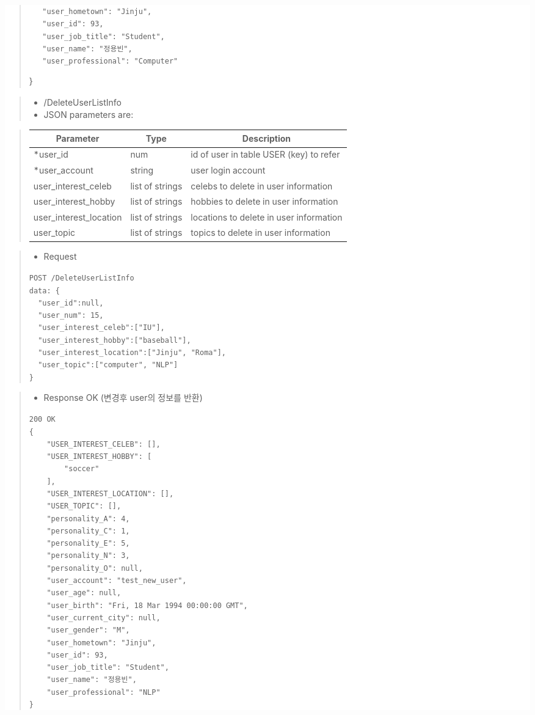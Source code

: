 >        "user_hometown": "Jinju",
>        "user_id": 93,
>        "user_job_title": "Student",
>        "user_name": "정용빈",
>        "user_professional": "Computer"
>    }
> ```


> 
>
> *  /DeleteUserListInfo
> *  JSON parameters are:

> | Parameter              | Type            | Description                             |
> | ---------------------- | --------------- | --------------------------------------- |
> | *user_id               | num             | id of user in table USER (key) to refer |
> | *user_account               | string             | user login account |
> | user_interest_celeb    | list of strings | celebs to delete in user information    |
> | user_interest_hobby    | list of strings | hobbies to delete in user information   |
> | user_interest_location | list of strings | locations to delete in user information |
> | user_topic             | list of strings | topics to delete in user information    |

> * Request
>
> ```
> POST /DeleteUserListInfo
> data: {
> 	"user_id":null,
> 	"user_num": 15,
> 	"user_interest_celeb":["IU"],
> 	"user_interest_hobby":["baseball"],
> 	"user_interest_location":["Jinju", "Roma"],
> 	"user_topic":["computer", "NLP"]
> }
> ```

> * Response OK (변경후 user의 정보를 반환)
>
> ```
> 200 OK
> {
>     "USER_INTEREST_CELEB": [],
>     "USER_INTEREST_HOBBY": [
>         "soccer"
>     ],
>     "USER_INTEREST_LOCATION": [],
>     "USER_TOPIC": [],
>     "personality_A": 4,
>     "personality_C": 1,
>     "personality_E": 5,
>     "personality_N": 3,
>     "personality_O": null,
>     "user_account": "test_new_user",
>     "user_age": null,
>     "user_birth": "Fri, 18 Mar 1994 00:00:00 GMT",
>     "user_current_city": null,
>     "user_gender": "M",
>     "user_hometown": "Jinju",
>     "user_id": 93,
>     "user_job_title": "Student",
>     "user_name": "정용빈",
>     "user_professional": "NLP"
> }
> ```

